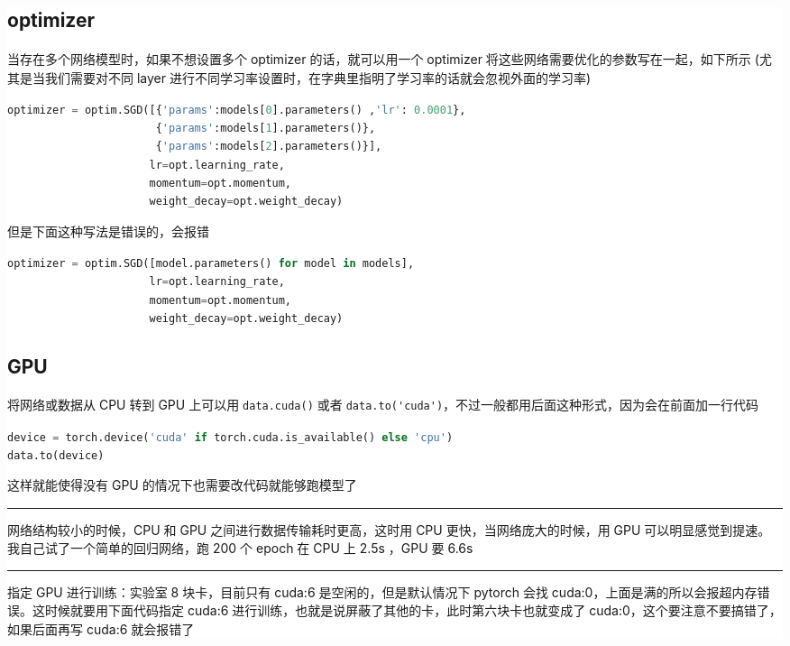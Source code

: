 


## optimizer



当存在多个网络模型时，如果不想设置多个 optimizer 的话，就可以用一个 optimizer 将这些网络需要优化的参数写在一起，如下所示 (尤其是当我们需要对不同 layer 进行不同学习率设置时，在字典里指明了学习率的话就会忽视外面的学习率)

```python
optimizer = optim.SGD([{'params':models[0].parameters() ,'lr': 0.0001},
                       {'params':models[1].parameters()},
                       {'params':models[2].parameters()}],
                      lr=opt.learning_rate,
                      momentum=opt.momentum,
                      weight_decay=opt.weight_decay)
```



但是下面这种写法是错误的，会报错

```python
optimizer = optim.SGD([model.parameters() for model in models],
                      lr=opt.learning_rate,
                      momentum=opt.momentum,
                      weight_decay=opt.weight_decay)
```







## GPU



将网络或数据从 CPU 转到 GPU 上可以用 `data.cuda()` 或者 `data.to('cuda')`，不过一般都用后面这种形式，因为会在前面加一行代码

```python
device = torch.device('cuda' if torch.cuda.is_available() else 'cpu')
data.to(device)
```

这样就能使得没有 GPU 的情况下也需要改代码就能够跑模型了



---

网络结构较小的时候，CPU 和 GPU 之间进行数据传输耗时更高，这时用 CPU 更快，当网络庞大的时候，用 GPU 可以明显感觉到提速。我自己试了一个简单的回归网络，跑 200 个 epoch 在 CPU 上 2.5s ，GPU 要 6.6s



---



指定 GPU 进行训练：实验室 8 块卡，目前只有 cuda:6 是空闲的，但是默认情况下 pytorch 会找 cuda:0，上面是满的所以会报超内存错误。这时候就要用下面代码指定 cuda:6 进行训练，也就是说屏蔽了其他的卡，此时第六块卡也就变成了 cuda:0，这个要注意不要搞错了，如果后面再写 cuda:6 就会报错了
